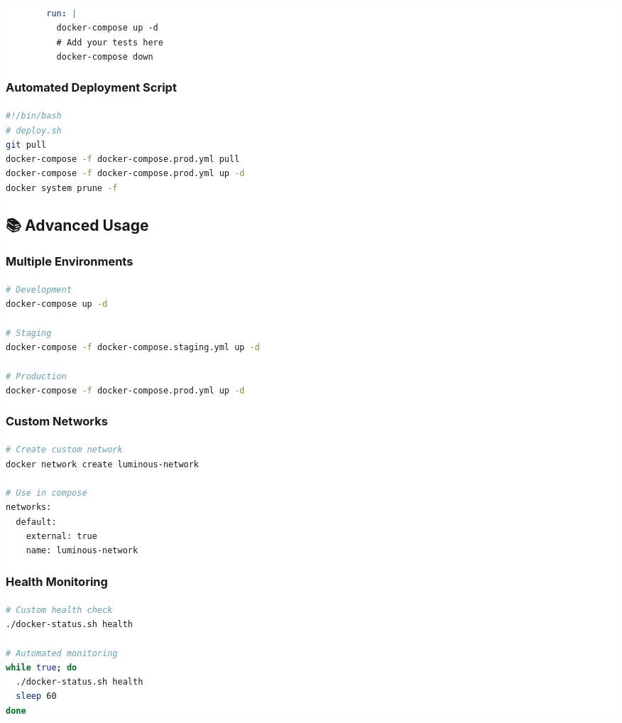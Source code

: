 ```yaml
        run: |
          docker-compose up -d
          # Add your tests here
          docker-compose down
```

### Automated Deployment Script

```bash
#!/bin/bash
# deploy.sh
git pull
docker-compose -f docker-compose.prod.yml pull
docker-compose -f docker-compose.prod.yml up -d
docker system prune -f
```

## 📚 Advanced Usage

### Multiple Environments

```bash
# Development
docker-compose up -d

# Staging
docker-compose -f docker-compose.staging.yml up -d

# Production
docker-compose -f docker-compose.prod.yml up -d
```

### Custom Networks

```bash
# Create custom network
docker network create luminous-network

# Use in compose
networks:
  default:
    external: true
    name: luminous-network
```

### Health Monitoring

```bash
# Custom health check
./docker-status.sh health

# Automated monitoring
while true; do
  ./docker-status.sh health
  sleep 60
done
```
